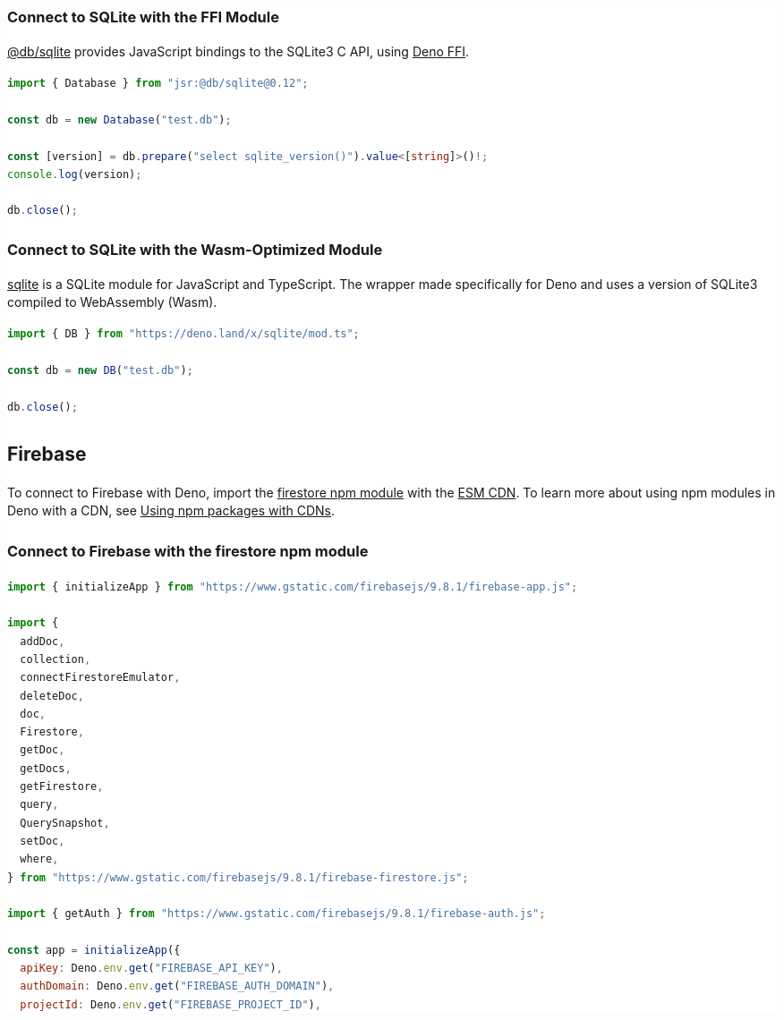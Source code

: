 ### Connect to SQLite with the FFI Module

[@db/sqlite](https://jsr.io/@db/sqlite) provides JavaScript bindings to the
SQLite3 C API, using [Deno FFI](/runtime/reference/deno_namespace_apis/#ffi).

```ts
import { Database } from "jsr:@db/sqlite@0.12";

const db = new Database("test.db");

const [version] = db.prepare("select sqlite_version()").value<[string]>()!;
console.log(version);

db.close();
```

### Connect to SQLite with the Wasm-Optimized Module

[sqlite](https://deno.land/x/sqlite) is a SQLite module for JavaScript and
TypeScript. The wrapper made specifically for Deno and uses a version of SQLite3
compiled to WebAssembly (Wasm).

```ts
import { DB } from "https://deno.land/x/sqlite/mod.ts";

const db = new DB("test.db");

db.close();
```

## Firebase

To connect to Firebase with Deno, import the
[firestore npm module](https://firebase.google.com/docs/firestore/quickstart)
with the [ESM CDN](https://esm.sh/). To learn more about using npm modules in
Deno with a CDN, see
[Using npm packages with CDNs](/runtime/fundamentals/modules/#https-imports).

### Connect to Firebase with the firestore npm module

```js
import { initializeApp } from "https://www.gstatic.com/firebasejs/9.8.1/firebase-app.js";

import {
  addDoc,
  collection,
  connectFirestoreEmulator,
  deleteDoc,
  doc,
  Firestore,
  getDoc,
  getDocs,
  getFirestore,
  query,
  QuerySnapshot,
  setDoc,
  where,
} from "https://www.gstatic.com/firebasejs/9.8.1/firebase-firestore.js";

import { getAuth } from "https://www.gstatic.com/firebasejs/9.8.1/firebase-auth.js";

const app = initializeApp({
  apiKey: Deno.env.get("FIREBASE_API_KEY"),
  authDomain: Deno.env.get("FIREBASE_AUTH_DOMAIN"),
  projectId: Deno.env.get("FIREBASE_PROJECT_ID"),
```